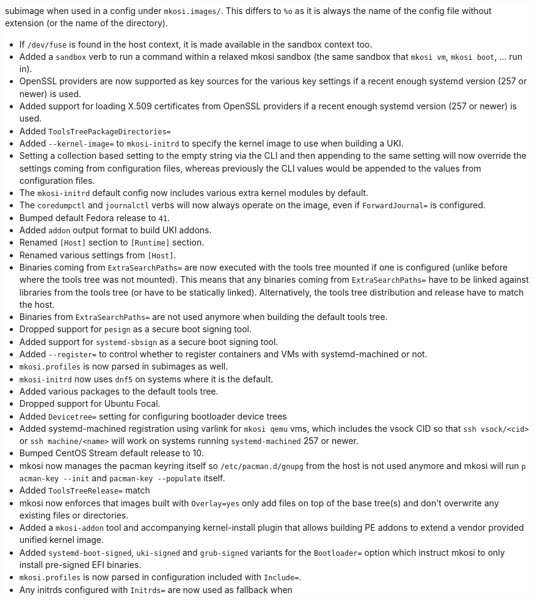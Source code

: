   subimage when used in a config under `mkosi.images/`. This differs to `%o`
  as it is always the name of the config file without extension (or the name
  of the directory).
- If `/dev/fuse` is found in the host context, it is made available in the
  sandbox context too.
- Added a `sandbox` verb to run a command within a relaxed mkosi sandbox
  (the same sandbox that `mkosi vm`, `mkosi boot`, ... run in).
- OpenSSL providers are now supported as key sources for the various key
  settings if a recent enough systemd version (257 or newer) is used.
- Added support for loading X.509 certificates from OpenSSL providers if
  a recent enough systemd version (257 or newer) is used.
- Added `ToolsTreePackageDirectories=`
- Added `--kernel-image=` to `mkosi-initrd` to specify the kernel image to
  use when building a UKI.
- Setting a collection based setting to the empty string via the CLI and
  then appending to the same setting will now override the settings
  coming from configuration files, whereas previously the CLI values
  would be appended to the values from configuration files.
- The `mkosi-initrd` default config now includes various extra kernel
  modules by default.
- The `coredumpctl` and `journalctl` verbs will now always operate on
  the image, even if `ForwardJournal=` is configured.
- Bumped default Fedora release to `41`.
- Added `addon` output format to build UKI addons.
- Renamed `[Host]` section to `[Runtime]` section.
- Renamed various settings from `[Host]`.
- Binaries coming from `ExtraSearchPaths=` are now executed with the
  tools tree mounted if one is configured (unlike before where the tools
  tree was not mounted). This means that any binaries coming from
  `ExtraSearchPaths=` have to be linked against libraries from the tools
  tree (or have to be statically linked). Alternatively, the tools tree
  distribution and release have to match the host.
- Binaries from `ExtraSearchPaths=` are not used anymore when building
  the default tools tree.
- Dropped support for `pesign` as a secure boot signing tool.
- Added support for `systemd-sbsign` as a secure boot signing tool.
- Added `--register=` to control whether to register containers and VMs
  with systemd-machined or not.
- `mkosi.profiles` is now parsed in subimages as well.
- `mkosi-initrd` now uses `dnf5` on systems where it is the default.
- Added various packages to the default tools tree.
- Dropped support for Ubuntu Focal.
- Added `Devicetree=` setting for configuring bootloader device trees
- Added systemd-machined registration using varlink for `mkosi qemu` vms,
  which includes the vsock CID so that `ssh vsock/<cid>` or
  `ssh machine/<name>` will work on systems running `systemd-machined`
  257 or newer.
- Bumped CentOS Stream default release to 10.
- mkosi now manages the pacman keyring itself so `/etc/pacman.d/gnupg`
  from the host is not used anymore and mkosi will run
  `pacman-key --init` and `pacman-key --populate` itself.
- Added `ToolsTreeRelease=` match
- mkosi now enforces that images built with `Overlay=yes` only add files
  on top of the base tree(s) and don't overwrite any existing files or
  directories.
- Added a `mkosi-addon` tool and accompanying kernel-install plugin that
  allows building PE addons to extend a vendor provided unified kernel
  image.
- Added `systemd-boot-signed`, `uki-signed` and `grub-signed` variants
  for the `Bootloader=` option which instruct mkosi to only install
  pre-signed EFI binaries.
- `mkosi.profiles` is now parsed in configuration included with
  `Include=`.
- Any initrds configured with `Initrds=` are now used as fallback when